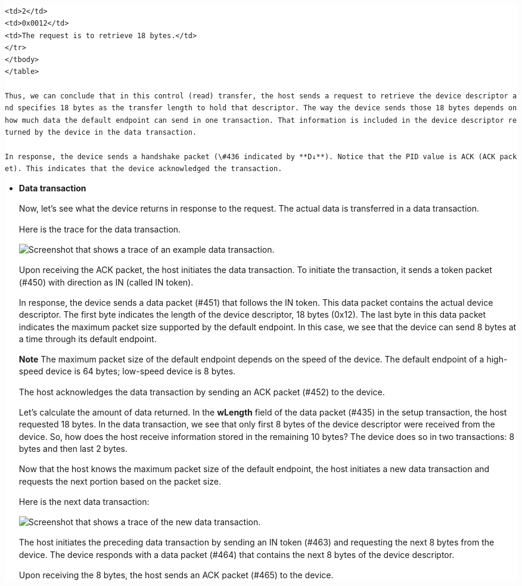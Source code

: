     <td>2</td>
    <td>0x0012</td>
    <td>The request is to retrieve 18 bytes.</td>
    </tr>
    </tbody>
    </table>

    Thus, we can conclude that in this control (read) transfer, the host sends a request to retrieve the device descriptor and specifies 18 bytes as the transfer length to hold that descriptor. The way the device sends those 18 bytes depends on how much data the default endpoint can send in one transaction. That information is included in the device descriptor returned by the device in the data transaction.

    In response, the device sends a handshake packet (\#436 indicated by **D↓**). Notice that the PID value is ACK (ACK packet). This indicates that the device acknowledged the transaction.

-   **Data transaction**

    Now, let’s see what the device returns in response to the request. The actual data is transferred in a data transaction.

    Here is the trace for the data transaction.

    ![Screenshot that shows a trace of an example data transaction.](images/datra-trans.png)

    Upon receiving the ACK packet, the host initiates the data transaction. To initiate the transaction, it sends a token packet (\#450) with direction as IN (called IN token).

    In response, the device sends a data packet (\#451) that follows the IN token. This data packet contains the actual device descriptor. The first byte indicates the length of the device descriptor, 18 bytes (0x12). The last byte in this data packet indicates the maximum packet size supported by the default endpoint. In this case, we see that the device can send 8 bytes at a time through its default endpoint.

    **Note**  The maximum packet size of the default endpoint depends on the speed of the device. The default endpoint of a high-speed device is 64 bytes; low-speed device is 8 bytes.

    The host acknowledges the data transaction by sending an ACK packet (\#452) to the device.

    Let’s calculate the amount of data returned. In the **wLength** field of the data packet (\#435) in the setup transaction, the host requested 18 bytes. In the data transaction, we see that only first 8 bytes of the device descriptor were received from the device. So, how does the host receive information stored in the remaining 10 bytes? The device does so in two transactions: 8 bytes and then last 2 bytes.

    Now that the host knows the maximum packet size of the default endpoint, the host initiates a new data transaction and requests the next portion based on the packet size.

    Here is the next data transaction:

    ![Screenshot that shows a trace of the new data transaction.](images/datra-trans2.png)

    The host initiates the preceding data transaction by sending an IN token (\#463) and requesting the next 8 bytes from the device. The device responds with a data packet (\#464) that contains the next 8 bytes of the device descriptor.

    Upon receiving the 8 bytes, the host sends an ACK packet (\#465) to the device.
